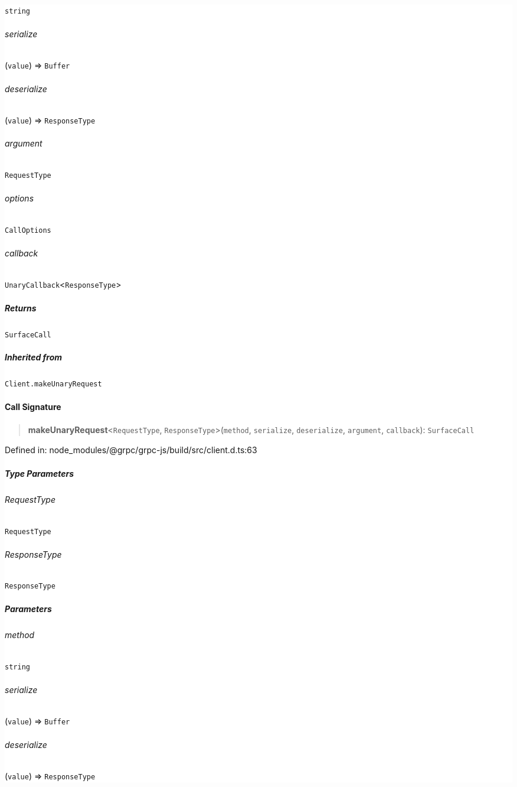 `string`

###### serialize

(`value`) => `Buffer`

###### deserialize

(`value`) => `ResponseType`

###### argument

`RequestType`

###### options

`CallOptions`

###### callback

`UnaryCallback`\<`ResponseType`\>

##### Returns

`SurfaceCall`

##### Inherited from

`Client.makeUnaryRequest`

#### Call Signature

> **makeUnaryRequest**\<`RequestType`, `ResponseType`\>(`method`, `serialize`, `deserialize`, `argument`, `callback`): `SurfaceCall`

Defined in: node\_modules/@grpc/grpc-js/build/src/client.d.ts:63

##### Type Parameters

###### RequestType

`RequestType`

###### ResponseType

`ResponseType`

##### Parameters

###### method

`string`

###### serialize

(`value`) => `Buffer`

###### deserialize

(`value`) => `ResponseType`
